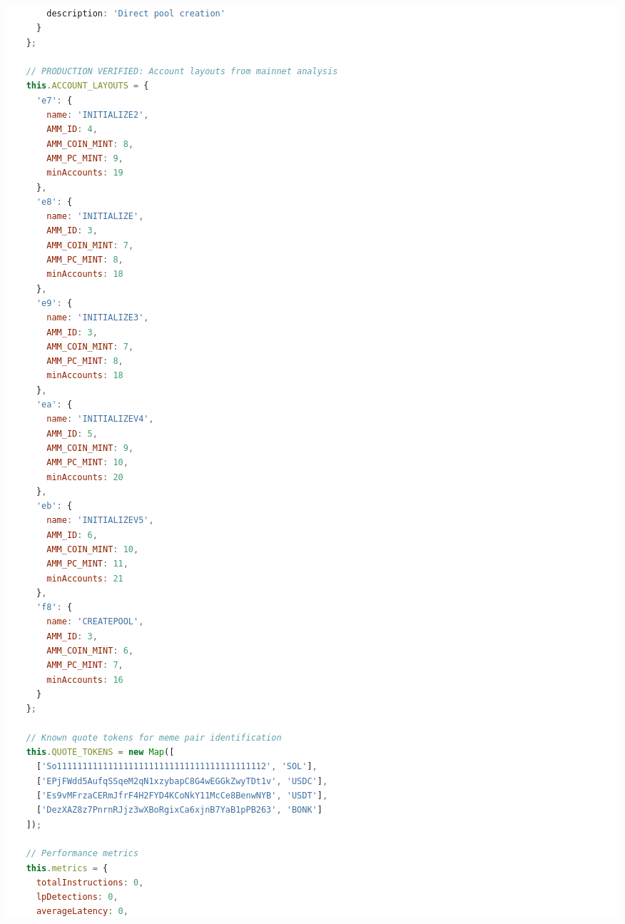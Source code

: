 ```javascript
        description: 'Direct pool creation'
      }
    };

    // PRODUCTION VERIFIED: Account layouts from mainnet analysis
    this.ACCOUNT_LAYOUTS = {
      'e7': {
        name: 'INITIALIZE2',
        AMM_ID: 4,
        AMM_COIN_MINT: 8,
        AMM_PC_MINT: 9,
        minAccounts: 19
      },
      'e8': {
        name: 'INITIALIZE',
        AMM_ID: 3,
        AMM_COIN_MINT: 7,
        AMM_PC_MINT: 8,
        minAccounts: 18
      },
      'e9': {
        name: 'INITIALIZE3',
        AMM_ID: 3,
        AMM_COIN_MINT: 7,
        AMM_PC_MINT: 8,
        minAccounts: 18
      },
      'ea': {
        name: 'INITIALIZEV4',
        AMM_ID: 5,
        AMM_COIN_MINT: 9,
        AMM_PC_MINT: 10,
        minAccounts: 20
      },
      'eb': {
        name: 'INITIALIZEV5',
        AMM_ID: 6,
        AMM_COIN_MINT: 10,
        AMM_PC_MINT: 11,
        minAccounts: 21
      },
      'f8': {
        name: 'CREATEPOOL',
        AMM_ID: 3,
        AMM_COIN_MINT: 6,
        AMM_PC_MINT: 7,
        minAccounts: 16
      }
    };

    // Known quote tokens for meme pair identification
    this.QUOTE_TOKENS = new Map([
      ['So11111111111111111111111111111111111111112', 'SOL'],
      ['EPjFWdd5AufqSSqeM2qN1xzybapC8G4wEGGkZwyTDt1v', 'USDC'],
      ['Es9vMFrzaCERmJfrF4H2FYD4KCoNkY11McCe8BenwNYB', 'USDT'],
      ['DezXAZ8z7PnrnRJjz3wXBoRgixCa6xjnB7YaB1pPB263', 'BONK']
    ]);

    // Performance metrics
    this.metrics = {
      totalInstructions: 0,
      lpDetections: 0,
      averageLatency: 0,
```
